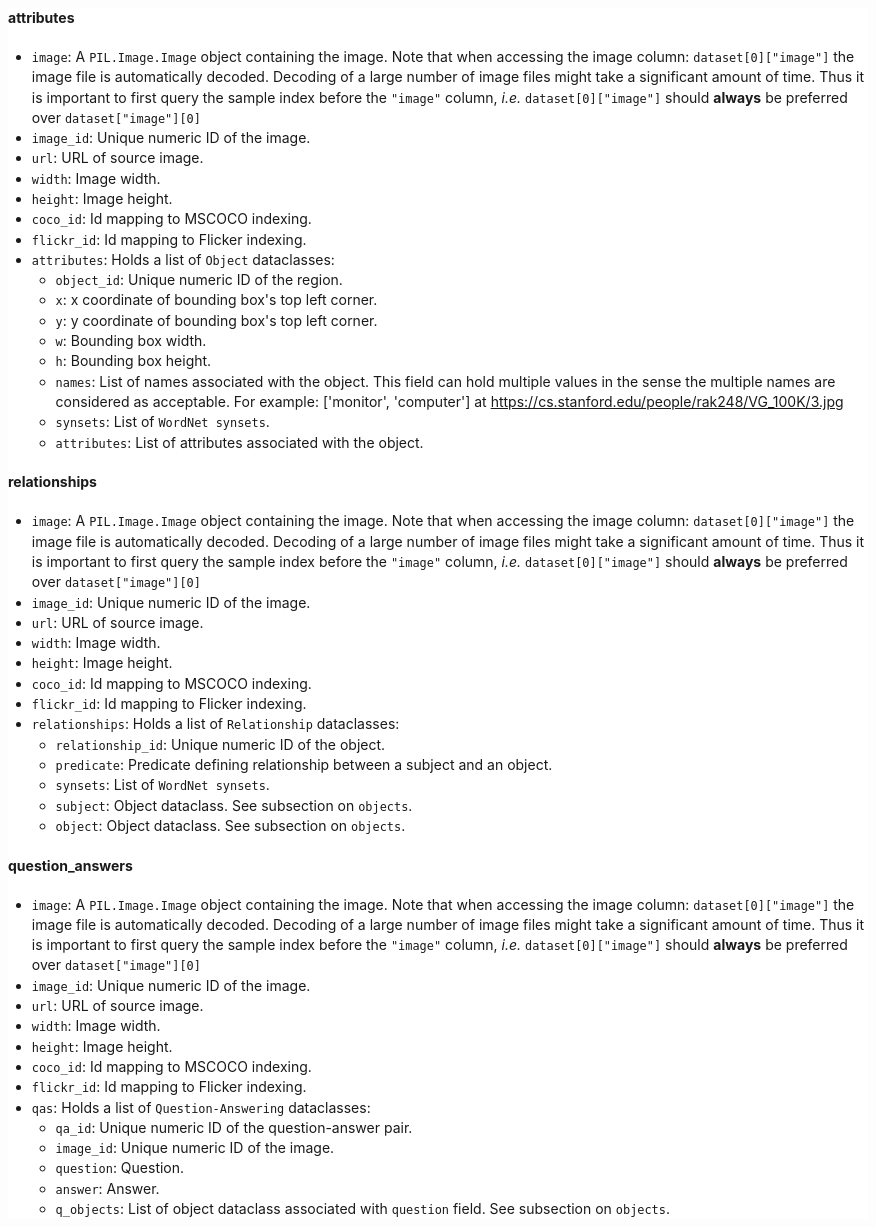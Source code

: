 #### attributes

- `image`: A `PIL.Image.Image` object containing the image. Note that when accessing the image column: `dataset[0]["image"]` the image file is automatically decoded. Decoding of a large number of image files might take a significant amount of time. Thus it is important to first query the sample index before the `"image"` column, *i.e.* `dataset[0]["image"]` should **always** be preferred over `dataset["image"][0]`
- `image_id`: Unique numeric ID of the image.
- `url`:  URL of source image.
- `width`: Image width.
- `height`: Image height.
- `coco_id`: Id mapping to MSCOCO indexing.
- `flickr_id`: Id mapping to Flicker indexing.
- `attributes`: Holds a list of `Object` dataclasses:
  - `object_id`: Unique numeric ID of the region.
  - `x`: x coordinate of bounding box's top left corner.
  - `y`: y coordinate of bounding box's top left corner.
  - `w`: Bounding box width.
  - `h`: Bounding box height.
  - `names`: List of names associated with the object. This field can hold multiple values in the sense the multiple names are considered as acceptable. For example: ['monitor', 'computer'] at https://cs.stanford.edu/people/rak248/VG_100K/3.jpg
  - `synsets`: List of `WordNet synsets`.
  - `attributes`: List of attributes associated with the object.

#### relationships

- `image`: A `PIL.Image.Image` object containing the image. Note that when accessing the image column: `dataset[0]["image"]` the image file is automatically decoded. Decoding of a large number of image files might take a significant amount of time. Thus it is important to first query the sample index before the `"image"` column, *i.e.* `dataset[0]["image"]` should **always** be preferred over `dataset["image"][0]`
- `image_id`: Unique numeric ID of the image.
- `url`:  URL of source image.
- `width`: Image width.
- `height`: Image height.
- `coco_id`: Id mapping to MSCOCO indexing.
- `flickr_id`: Id mapping to Flicker indexing.
- `relationships`: Holds a list of `Relationship` dataclasses:
  - `relationship_id`: Unique numeric ID of the object.
  - `predicate`: Predicate defining relationship between a subject and an object.
  - `synsets`: List of `WordNet synsets`.
  - `subject`: Object dataclass. See subsection on `objects`.
  - `object`: Object dataclass. See subsection on `objects`.

#### question_answers

- `image`: A `PIL.Image.Image` object containing the image. Note that when accessing the image column: `dataset[0]["image"]` the image file is automatically decoded. Decoding of a large number of image files might take a significant amount of time. Thus it is important to first query the sample index before the `"image"` column, *i.e.* `dataset[0]["image"]` should **always** be preferred over `dataset["image"][0]`
- `image_id`: Unique numeric ID of the image.
- `url`:  URL of source image.
- `width`: Image width.
- `height`: Image height.
- `coco_id`: Id mapping to MSCOCO indexing.
- `flickr_id`: Id mapping to Flicker indexing.
- `qas`: Holds a list of `Question-Answering` dataclasses:
  - `qa_id`: Unique numeric ID of the question-answer pair.
  - `image_id`: Unique numeric ID of the image.
  - `question`: Question.
  - `answer`: Answer.
  - `q_objects`: List of object dataclass associated with `question` field. See subsection on `objects`.